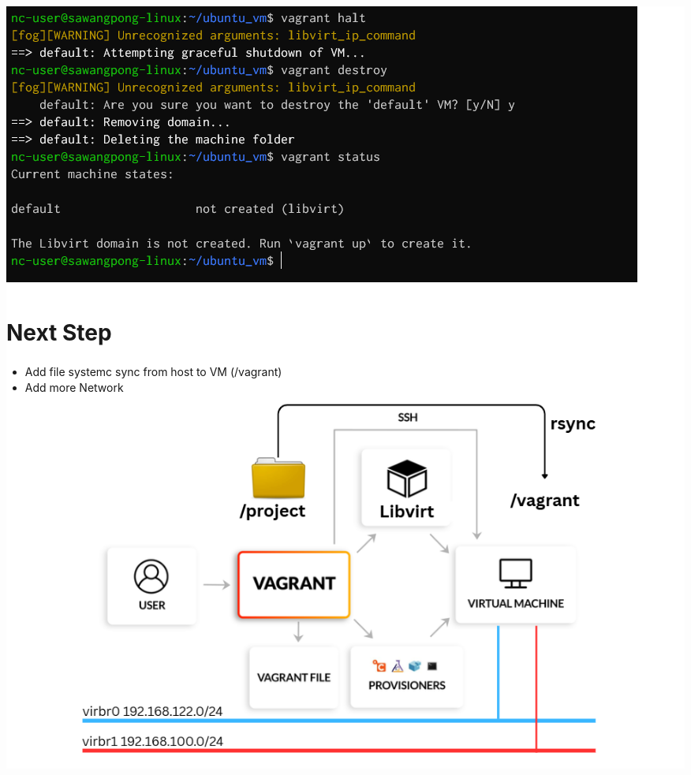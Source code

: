 ![](./images/vagrant-destroy.png)


# Next Step
- Add file systemc sync from host to VM (/vagrant)
- Add more Network
![](./images/vagrant-rsync-network.png)
